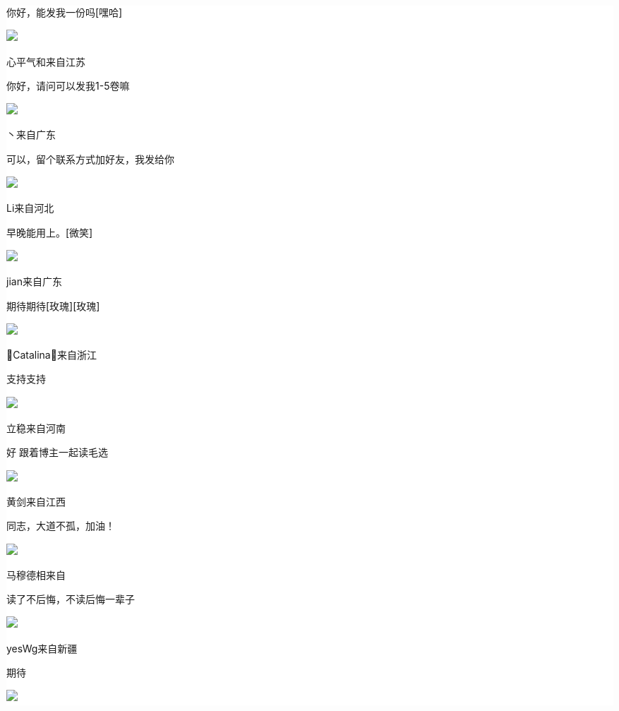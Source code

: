 你好，能发我一份吗[嘿哈]

![](http://wx.qlogo.cn/mmopen/PiajxSqBRaEKjKKBtVNzvwnmWBaTku4jXx7KCh66LmKTlic0fysSYc3uoXxLSsNtKGQDpkj7xeDVwk0OHY2yIGxB6yrUj4wEbr5kB54hbgMlwN0OicvjkyjEEIkTXzPIhwa/64)

心平气和来自江苏

你好，请问可以发我1-5卷嘛

![](http://wx.qlogo.cn/mmopen/KHvxKg8z8EgSjuodoia1ibytHMgmW2ls8v1mmiaHj0a84LqHMvawKLwhSVCBOv8nYRlZqhMvqstghBiccBy9q8k4BevUwTFbiaWwYkGkrgChHItZPPYz7Oo4kEb9Yjx84H2lc/64)

丶来自广东

可以，留个联系方式加好友，我发给你

![](http://wx.qlogo.cn/mmopen/k0Ue4mIpaV8OukncMbTLfNcw0wVqsZn61jJ4lWAIWcGqegBL4gmsibtTGicOAHxCJHwKDhhGhia6HtkWQwOoZleVXTe99aXDxR5/64)

Li来自河北

早晚能用上。[微笑]

![](http://wx.qlogo.cn/mmopen/k0Ue4mIpaV9bVHeF0V3D4HVMjUPQB4odgXgDgraH3RndFQeWJMCZUYcH6ALiaVr9ico86FkLn8x8PTAcibSeHyOqmc71LDxRgvAXrOlIeGetEUZmnJibwQPAKGY5swDq4UoF/64)

jian来自广东

期待期待[玫瑰][玫瑰]

![](http://wx.qlogo.cn/mmopen/k0Ue4mIpaV8yC0SGmYrWpOpWUdjYQEBMicHqAvU1SNaj1A5UK0efNKZ5poeI0MHSmTrjenHjBBRfcuGHorDvvfibLt30YnbP5R5A8arL4RyDoX5ibKE29wFyNK5HhMs83fX/64)

🙈Catalina🙈来自浙江

支持支持

![](http://wx.qlogo.cn/mmopen/O9pEic1aHxeaEnAGXAYicSeG1bJkUwdiaMU4rEd1lJjeS2X6j1oeusLZ9Vs6ibd5o8pHTZXD8XIIsrHtDwOzkibJrgCxzEgtOQbcZ/64)

立稳来自河南

好  跟着博主一起读毛选

![](http://wx.qlogo.cn/mmopen/k0Ue4mIpaVib2eZVFEiacqKO3dFpVOEvYZGMKu417Hae4icuKE9ExcgEddiavafabPdWDUO883pBeXCUDv1iasXQG9ueia6iaIicbCtzdBMkqaH0yNIxbwCny0LChUgnsPzuiaCNM/64)

黄剑来自江西

同志，大道不孤，加油！

![](http://wx.qlogo.cn/mmopen/KHvxKg8z8EhtbVo04Mia9vD5yIGP9MMGM0HvSpHbQkKIbOaia2jyXQa2iaqWUL3pX0TztmLytCR6p01bMKfpAHaKiaXCIBUKsFjY/64)

马穆德相来自

读了不后悔，不读后悔一辈子

![](http://wx.qlogo.cn/mmopen/KHvxKg8z8EgLed5V7BFWJCd03DBNia3vhBeR6FibbH1AEN6yfu39RibttnqBpaSicJqn1DOnSHnurTq26iaQwUhX0JKfVu6FbD4LicBzphXKBIDApFymqd7EDt1IqZ1MDnendp/64)

yesWg来自新疆

期待

![](http://wx.qlogo.cn/mmopen/k0Ue4mIpaVib0bV9pia3WHW5Ke5v6Nib3icpIqE9YT4mQJcIcfhib7iak3xPNVocremJFVsqymhicdvM0JyfagXXr82dr52fb0gQJlpjPvEFrLqnQlTlRhRMBfepb8FMzDNJNXM/64)
